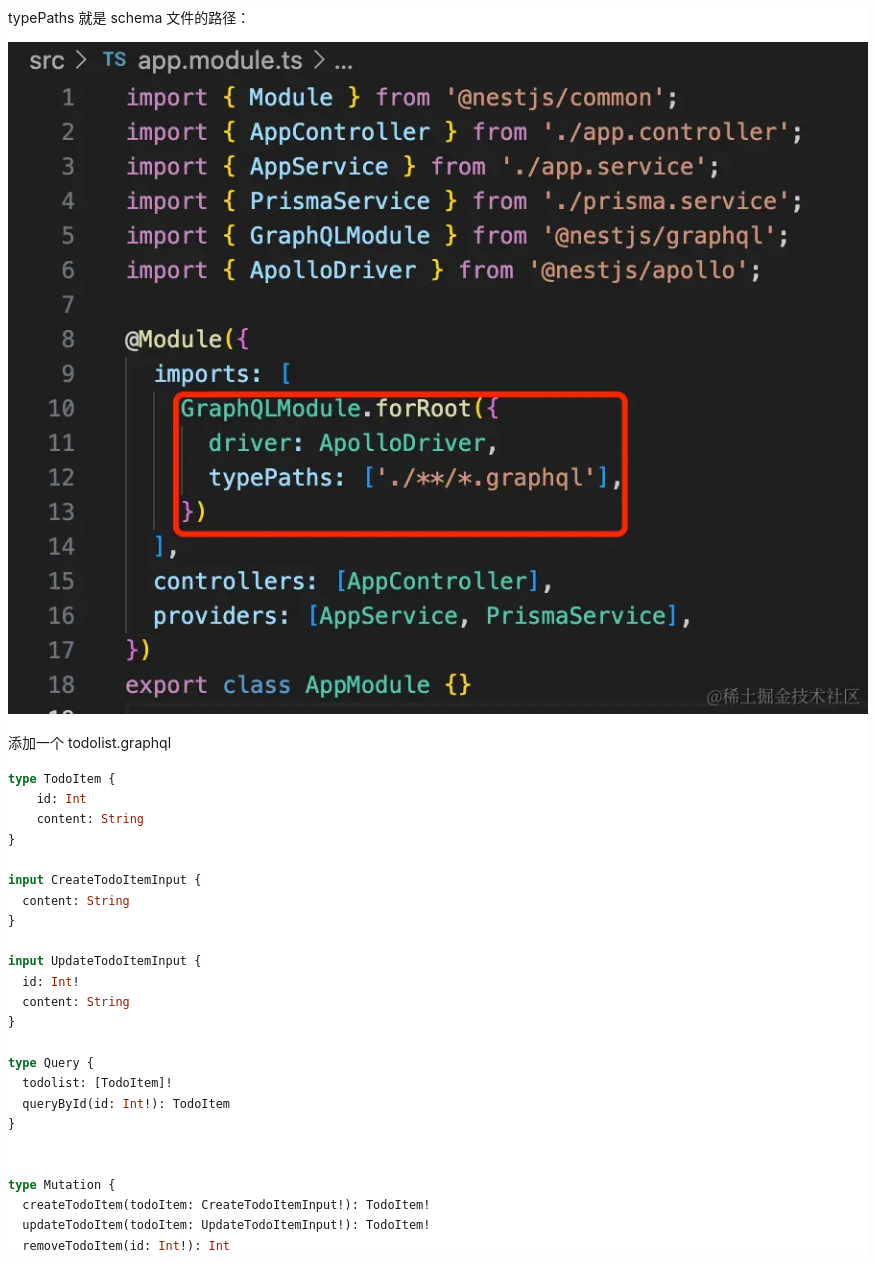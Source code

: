 typePaths 就是 schema 文件的路径：

![](./images/929e5fdfc65ab6efb643e56d78a2b0d4.webp )

添加一个 todolist.graphql

```graphql
type TodoItem {
    id: Int
    content: String
}

input CreateTodoItemInput {
  content: String
}

input UpdateTodoItemInput {
  id: Int!
  content: String
}

type Query {
  todolist: [TodoItem]!
  queryById(id: Int!): TodoItem
}


type Mutation {
  createTodoItem(todoItem: CreateTodoItemInput!): TodoItem!
  updateTodoItem(todoItem: UpdateTodoItemInput!): TodoItem!
  removeTodoItem(id: Int!): Int
```